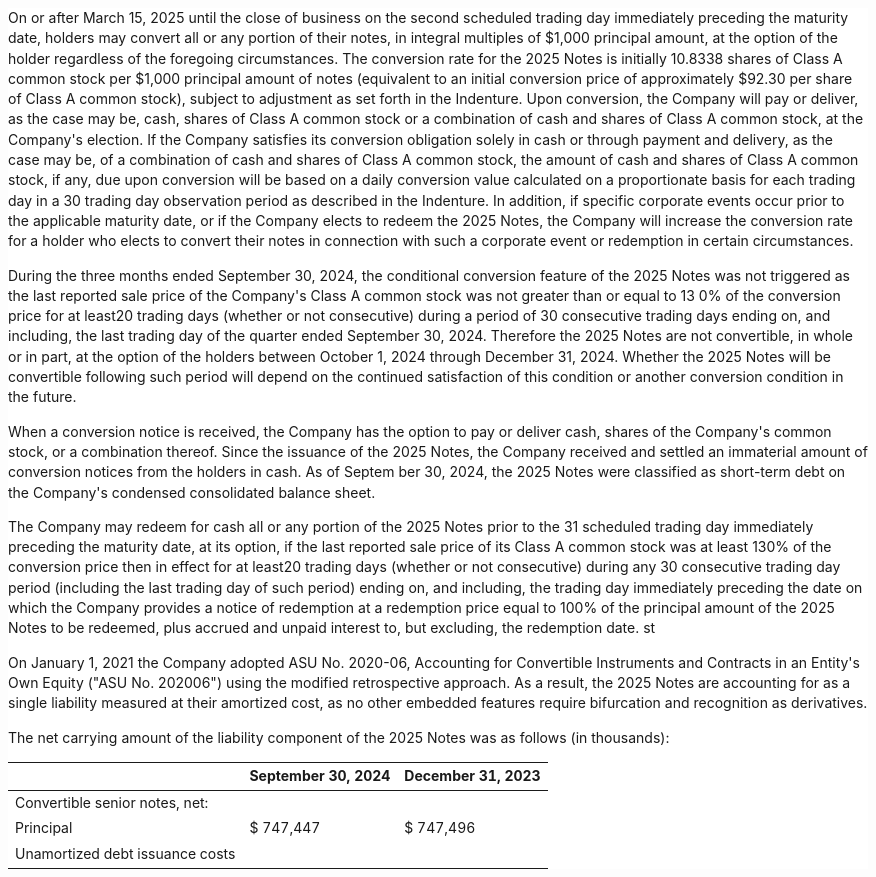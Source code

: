 <p>On or after March 15, 2025 until the close of business on the second scheduled trading day immediately preceding the maturity date, holders may convert all or any portion of their notes, in integral multiples of $1,000 principal amount, at the option of the holder regardless of the foregoing circumstances. The conversion rate for the 2025 Notes is initially 10.8338 shares of Class A common stock per $1,000 principal amount of notes (equivalent to an initial conversion price of approximately $92.30 per share of Class A common stock), subject to adjustment as set forth in the Indenture. Upon conversion, the Company will pay or deliver, as the case may be, cash, shares of Class A common stock or a combination of cash and shares of Class A common stock, at the Company's election. If the Company satisfies its conversion obligation solely in cash or through payment and delivery, as the case may be, of a combination of cash and shares of Class A common stock, the amount of cash and shares of Class A common stock, if any, due upon conversion will be based on a daily conversion value calculated on a proportionate basis for each trading day in a 30 trading day observation period as described in the Indenture. In addition, if specific corporate events occur prior to the applicable maturity date, or if the Company elects to redeem the 2025 Notes, the Company will increase the conversion rate for a holder who elects to convert their notes in connection with such a corporate event or redemption in certain circumstances.</p>
<p>During the three months ended September 30, 2024, the conditional conversion feature of the 2025 Notes was not triggered as the last reported sale price of the Company's Class A common stock was not greater than or equal to 13 0% of the conversion price for at least20 trading days (whether or not consecutive) during a period of 30 consecutive trading days ending on, and including, the last trading day of the quarter ended September 30, 2024. Therefore the 2025 Notes are not convertible, in whole or in part, at the option of the holders between October 1, 2024 through December 31, 2024. Whether the 2025 Notes will be convertible following such period will depend on the continued satisfaction of this condition or another conversion condition in the future.</p>
<p>When a conversion notice is received, the Company has the option to pay or deliver cash, shares of the Company's common stock, or a combination thereof. Since the issuance of the 2025 Notes, the Company received and settled an immaterial amount of conversion notices from the holders in cash. As of Septem ber 30, 2024, the 2025 Notes were classified as short-term debt on the Company's condensed consolidated balance sheet.</p>
<p>The Company may redeem for cash all or any portion of the 2025 Notes prior to the 31 scheduled trading day immediately preceding the maturity date, at its option, if the last reported sale price of its Class A common stock was at least 130% of the conversion price then in effect for at least20 trading days (whether or not consecutive) during any 30 consecutive trading day period (including the last trading day of such period) ending on, and including, the trading day immediately preceding the date on which the Company provides a notice of redemption at a redemption price equal to 100% of the principal amount of the 2025 Notes to be redeemed, plus accrued and unpaid interest to, but excluding, the redemption date. st</p>
<p>On January 1, 2021 the Company adopted ASU No. 2020-06, Accounting for Convertible Instruments and Contracts in an Entity's Own Equity ("ASU No. 202006") using the modified retrospective approach. As a result, the 2025 Notes are accounting for as a single liability measured at their amortized cost, as no other embedded features require bifurcation and recognition as derivatives.</p>
<p>The net carrying amount of the liability component of the 2025 Notes was as follows (in thousands):</p>
<table>
<thead>
<tr>
<th></th>
<th>September 30, 2024</th>
<th>December 31, 2023</th>
</tr>
</thead>
<tbody>
<tr>
<td>Convertible senior notes, net:</td>
<td></td>
<td></td>
</tr>
<tr>
<td>Principal</td>
<td>$ 747,447</td>
<td>$ 747,496</td>
</tr>
<tr>
<td>Unamortized debt issuance costs</td>